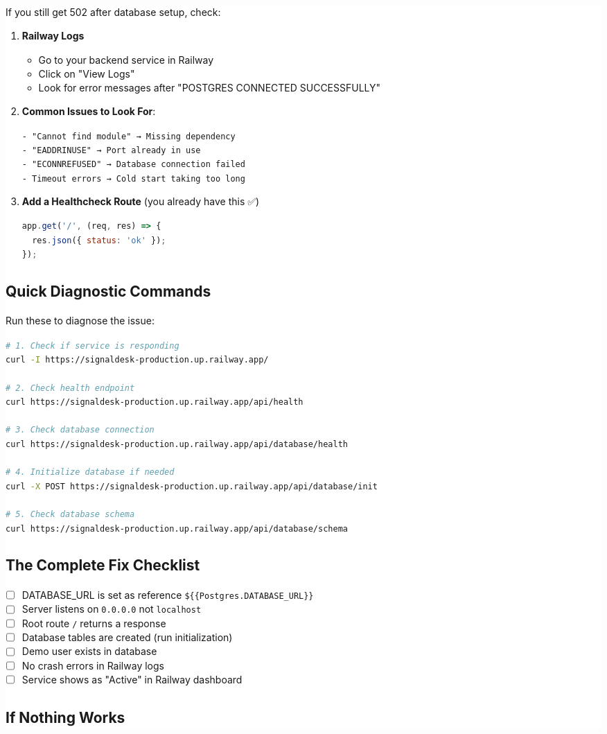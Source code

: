 If you still get 502 after database setup, check:

1. **Railway Logs**
   - Go to your backend service in Railway
   - Click on "View Logs"
   - Look for error messages after "POSTGRES CONNECTED SUCCESSFULLY"

2. **Common Issues to Look For**:
   ```
   - "Cannot find module" → Missing dependency
   - "EADDRINUSE" → Port already in use
   - "ECONNREFUSED" → Database connection failed
   - Timeout errors → Cold start taking too long
   ```

3. **Add a Healthcheck Route** (you already have this ✅)
   ```javascript
   app.get('/', (req, res) => {
     res.json({ status: 'ok' });
   });
   ```

## Quick Diagnostic Commands

Run these to diagnose the issue:

```bash
# 1. Check if service is responding
curl -I https://signaldesk-production.up.railway.app/

# 2. Check health endpoint
curl https://signaldesk-production.up.railway.app/api/health

# 3. Check database connection
curl https://signaldesk-production.up.railway.app/api/database/health

# 4. Initialize database if needed
curl -X POST https://signaldesk-production.up.railway.app/api/database/init

# 5. Check database schema
curl https://signaldesk-production.up.railway.app/api/database/schema
```

## The Complete Fix Checklist

- [ ] DATABASE_URL is set as reference `${{Postgres.DATABASE_URL}}`
- [ ] Server listens on `0.0.0.0` not `localhost`
- [ ] Root route `/` returns a response
- [ ] Database tables are created (run initialization)
- [ ] Demo user exists in database
- [ ] No crash errors in Railway logs
- [ ] Service shows as "Active" in Railway dashboard

## If Nothing Works
